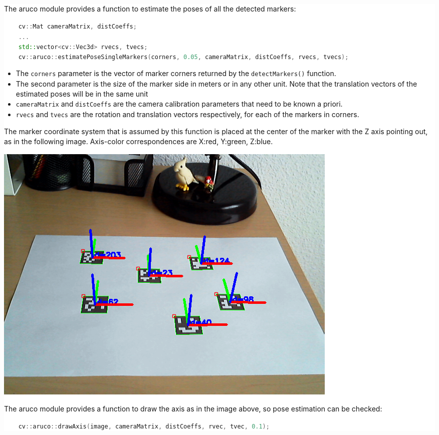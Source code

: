 The aruco module provides a function to estimate the poses of all the detected markers:

``` c++
    cv::Mat cameraMatrix, distCoeffs;
    ...
    std::vector<cv::Vec3d> rvecs, tvecs;
    cv::aruco::estimatePoseSingleMarkers(corners, 0.05, cameraMatrix, distCoeffs, rvecs, tvecs);
```

- The ```corners``` parameter is the vector of marker corners returned by the ```detectMarkers()``` function.
- The second parameter is the size of the marker side in meters or in any other unit. Note that the
translation vectors of the estimated poses will be in the same unit
- ```cameraMatrix``` and ```distCoeffs``` are the camera calibration parameters that need to be known a priori.
- ```rvecs``` and ```tvecs``` are the rotation and translation vectors respectively, for each of the markers
in corners.

The marker coordinate system that is assumed by this function is placed at the center of the marker
with the Z axis pointing out, as in the following image. Axis-color correspondences are X:red, Y:green, Z:blue.

![Image with axis drawn](images/singlemarkersaxis.png)

The aruco module provides a function to draw the axis as in the image above, so pose estimation can be
checked:

``` c++
    cv::aruco::drawAxis(image, cameraMatrix, distCoeffs, rvec, tvec, 0.1);
```
